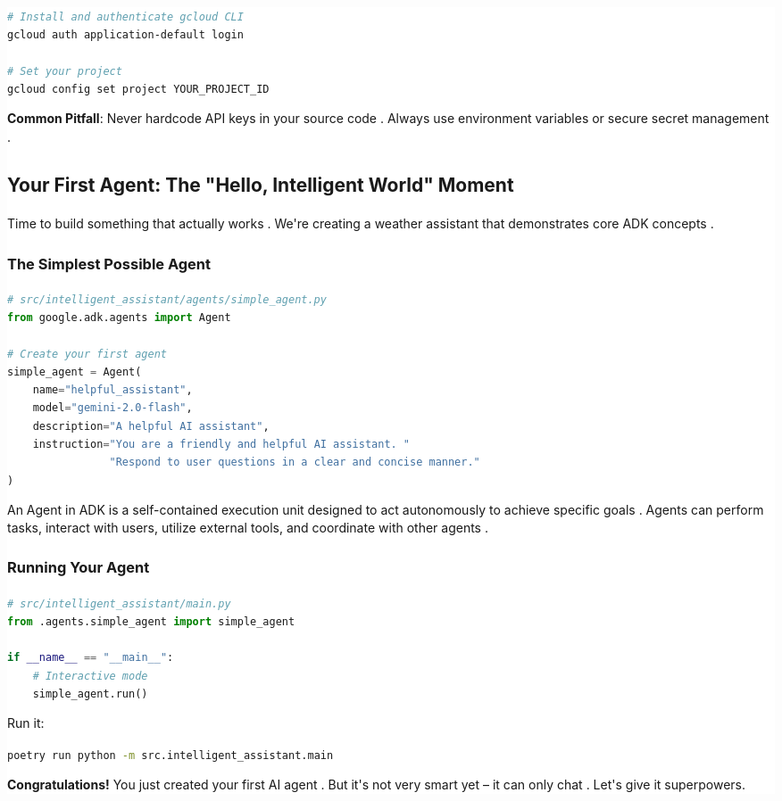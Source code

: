 ```bash
# Install and authenticate gcloud CLI
gcloud auth application-default login

# Set your project
gcloud config set project YOUR_PROJECT_ID
```

**Common Pitfall**: Never hardcode API keys in your source code . Always use environment variables or secure secret management .

## Your First Agent: The "Hello, Intelligent World" Moment

Time to build something that actually works . We're creating a weather assistant that demonstrates core ADK concepts .

### The Simplest Possible Agent

```python
# src/intelligent_assistant/agents/simple_agent.py
from google.adk.agents import Agent

# Create your first agent
simple_agent = Agent(
    name="helpful_assistant",
    model="gemini-2.0-flash",
    description="A helpful AI assistant",
    instruction="You are a friendly and helpful AI assistant. "
                "Respond to user questions in a clear and concise manner."
)
```

An Agent in ADK is a self-contained execution unit designed to act autonomously to achieve specific goals . Agents can perform tasks, interact with users, utilize external tools, and coordinate with other agents .

### Running Your Agent

```python
# src/intelligent_assistant/main.py
from .agents.simple_agent import simple_agent

if __name__ == "__main__":
    # Interactive mode
    simple_agent.run()
```

Run it:

```bash
poetry run python -m src.intelligent_assistant.main
```

**Congratulations!** You just created your first AI agent . But it's not very smart yet – it can only chat . Let's give it superpowers.
